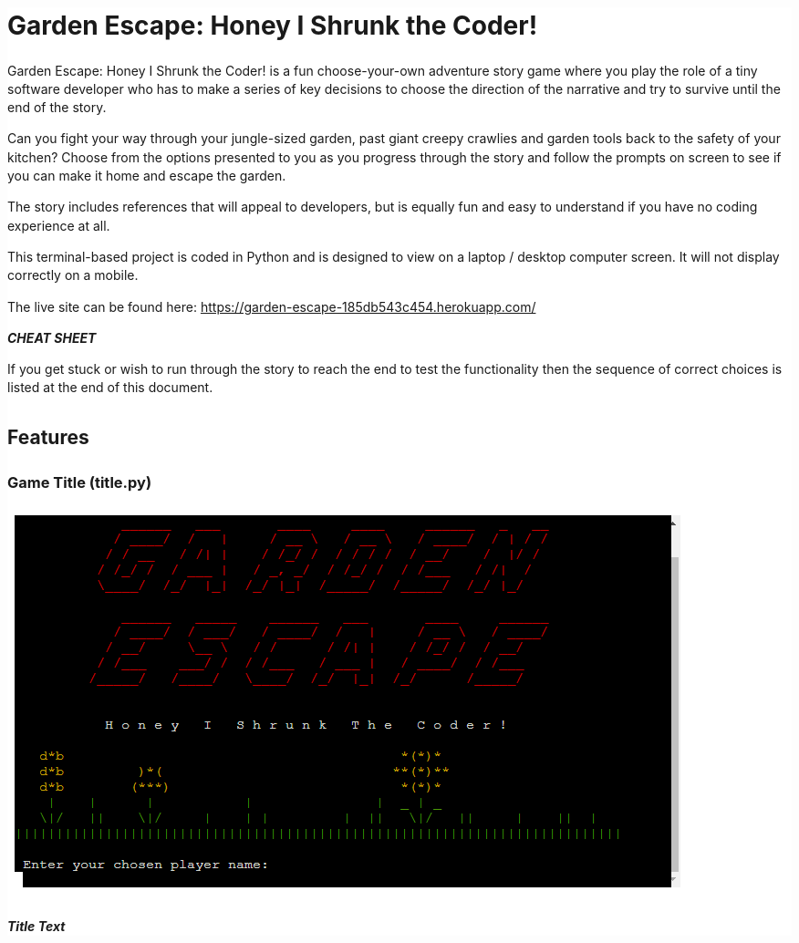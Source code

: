 
# Garden Escape: Honey I Shrunk the Coder!

Garden Escape: Honey I Shrunk the Coder! is a fun choose-your-own adventure story game where you play the role of a tiny software developer who has to make a series of key decisions to choose the direction of the narrative and try to survive until the end of the story.

Can you fight your way through your jungle-sized garden, past giant creepy crawlies and garden tools back to the safety of your kitchen? Choose from the options presented to you as you progress through the story and follow the prompts on screen to see if you can make it home and escape the garden.

The story includes references that will appeal to developers, but is equally fun and easy to understand if you have no coding experience at all.

This terminal-based project is coded in Python and is designed to view on a laptop / desktop computer screen. It will not display correctly on a mobile.

The live site can be found here: https://garden-escape-185db543c454.herokuapp.com/

***CHEAT SHEET***

If you get stuck or wish to run through the story to reach the end to test the functionality then the sequence of correct choices is listed at the end of this document.

## Features


### Game Title (title.py)

![Screenshot of title on desktop](docs/readme-images/title.png)

***Title Text***
